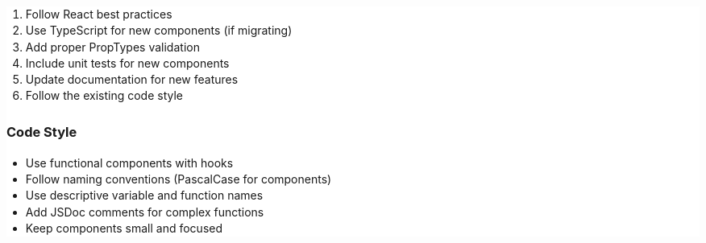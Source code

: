 1. Follow React best practices
2. Use TypeScript for new components (if migrating)
3. Add proper PropTypes validation
4. Include unit tests for new components
5. Update documentation for new features
6. Follow the existing code style

### Code Style

- Use functional components with hooks
- Follow naming conventions (PascalCase for components)
- Use descriptive variable and function names
- Add JSDoc comments for complex functions
- Keep components small and focused
